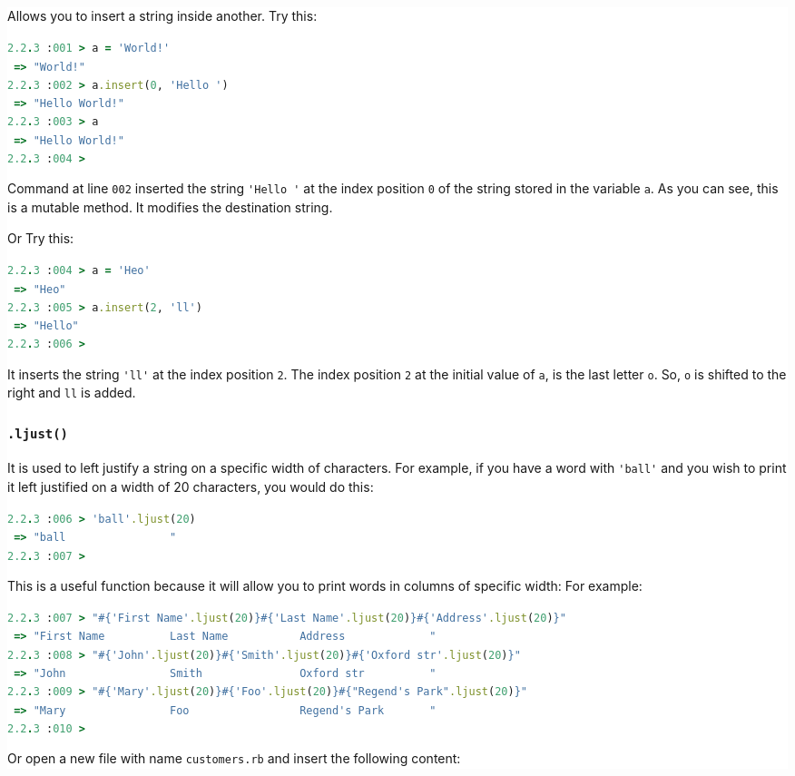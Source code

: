 Allows you to insert a string inside another. Try this:

``` ruby
2.2.3 :001 > a = 'World!'
 => "World!" 
2.2.3 :002 > a.insert(0, 'Hello ')
 => "Hello World!" 
2.2.3 :003 > a
 => "Hello World!" 
2.2.3 :004 > 
```

Command at line `002` inserted the string `'Hello '` at the index position `0` of the string stored in the variable `a`. 
As you can see, this is a mutable method. It modifies the destination string. 

Or Try this:

``` ruby
2.2.3 :004 > a = 'Heo'
 => "Heo" 
2.2.3 :005 > a.insert(2, 'll')
 => "Hello" 
2.2.3 :006 > 
```

It inserts the string `'ll'` at the index position `2`. The index position `2` at the initial value of `a`, is the last
letter `o`. So, `o` is shifted to the right and `ll` is added.

### `.ljust()`

It is used to left justify a string on a specific width of characters. For example, if you have a word with `'ball'` and
you wish to print it left justified on a width of 20 characters, you would do this:

``` ruby
2.2.3 :006 > 'ball'.ljust(20)
 => "ball                " 
2.2.3 :007 > 
```

This is a useful function because it will allow you to print words in columns of specific width: For example:

``` ruby
2.2.3 :007 > "#{'First Name'.ljust(20)}#{'Last Name'.ljust(20)}#{'Address'.ljust(20)}"
 => "First Name          Last Name           Address             " 
2.2.3 :008 > "#{'John'.ljust(20)}#{'Smith'.ljust(20)}#{'Oxford str'.ljust(20)}"
 => "John                Smith               Oxford str          " 
2.2.3 :009 > "#{'Mary'.ljust(20)}#{'Foo'.ljust(20)}#{"Regend's Park".ljust(20)}"
 => "Mary                Foo                 Regend's Park       " 
2.2.3 :010 > 
```

Or open a new file with name `customers.rb` and insert the following content:
